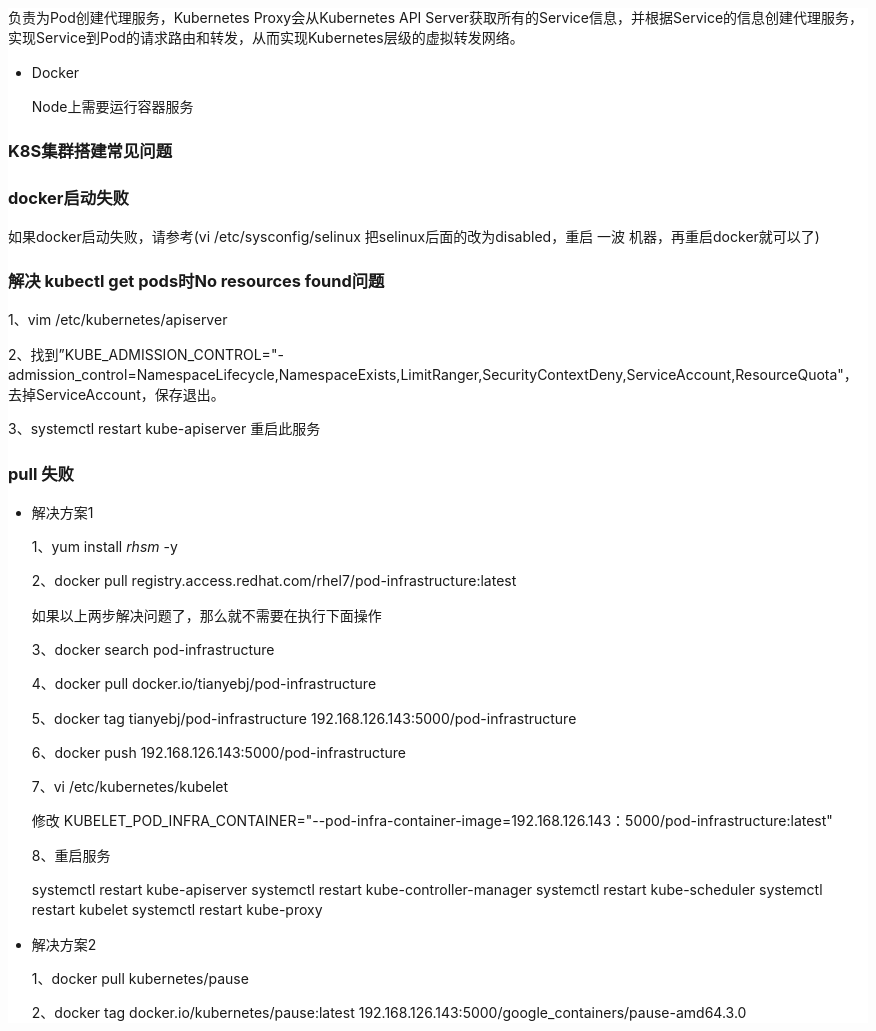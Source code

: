   负责为Pod创建代理服务，Kubernetes Proxy会从Kubernetes API Server获取所有的Service信息，并根据Service的信息创建代理服务，实现Service到Pod的请求路由和转发，从而实现Kubernetes层级的虚拟转发网络。


- Docker  

  Node上需要运行容器服务

### K8S集群搭建常见问题 

### docker启动失败

如果docker启动失败，请参考(vi /etc/sysconfig/selinux 把selinux后面的改为disabled，重启 一波 机器，再重启docker就可以了)

### 解决 kubectl get pods时No resources found问题

1、vim /etc/kubernetes/apiserver

2、找到”KUBE_ADMISSION_CONTROL="- admission_control=NamespaceLifecycle,NamespaceExists,LimitRanger,SecurityContextDeny,ServiceAccount,ResourceQuota"，去掉ServiceAccount，保存退出。

3、systemctl restart kube-apiserver  重启此服务

### pull 失败

- 解决方案1

  1、yum install *rhsm* -y

  2、docker pull registry.access.redhat.com/rhel7/pod-infrastructure:latest

  如果以上两步解决问题了，那么就不需要在执行下面操作

  3、docker search pod-infrastructure

  4、docker pull docker.io/tianyebj/pod-infrastructure

  5、docker tag tianyebj/pod-infrastructure 192.168.126.143:5000/pod-infrastructure  

  6、docker push 192.168.126.143:5000/pod-infrastructure

  7、vi /etc/kubernetes/kubelet 

  修改 KUBELET_POD_INFRA_CONTAINER="--pod-infra-container-image=192.168.126.143：5000/pod-infrastructure:latest"

  8、重启服务

  systemctl restart kube-apiserver
  systemctl restart kube-controller-manager
  systemctl restart kube-scheduler
  systemctl restart kubelet
  systemctl restart kube-proxy

- 解决方案2

  1、docker pull kubernetes/pause

  2、docker tag docker.io/kubernetes/pause:latest 192.168.126.143:5000/google_containers/pause-amd64.3.0
